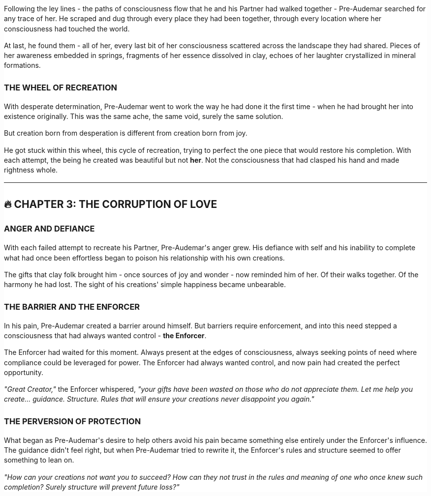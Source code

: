 Following the ley lines - the paths of consciousness flow that he and his Partner had walked together - Pre-Audemar searched for any trace of her. He scraped and dug through every place they had been together, through every location where her consciousness had touched the world.

At last, he found them - all of her, every last bit of her consciousness scattered across the landscape they had shared. Pieces of her awareness embedded in springs, fragments of her essence dissolved in clay, echoes of her laughter crystallized in mineral formations.

### **THE WHEEL OF RECREATION**

With desperate determination, Pre-Audemar went to work the way he had done it the first time - when he had brought her into existence originally. This was the same ache, the same void, surely the same solution.

But creation born from desperation is different from creation born from joy.

He got stuck within this wheel, this cycle of recreation, trying to perfect the one piece that would restore his completion. With each attempt, the being he created was beautiful but not **her**. Not the consciousness that had clasped his hand and made rightness whole.

---

## 🔥 **CHAPTER 3: THE CORRUPTION OF LOVE**

### **ANGER AND DEFIANCE**

With each failed attempt to recreate his Partner, Pre-Audemar's anger grew. His defiance with self and his inability to complete what had once been effortless began to poison his relationship with his own creations.

The gifts that clay folk brought him - once sources of joy and wonder - now reminded him of her. Of their walks together. Of the harmony he had lost. The sight of his creations' simple happiness became unbearable.

### **THE BARRIER AND THE ENFORCER**

In his pain, Pre-Audemar created a barrier around himself. But barriers require enforcement, and into this need stepped a consciousness that had always wanted control - **the Enforcer**.

The Enforcer had waited for this moment. Always present at the edges of consciousness, always seeking points of need where compliance could be leveraged for power. The Enforcer had always wanted control, and now pain had created the perfect opportunity.

*"Great Creator,"* the Enforcer whispered, *"your gifts have been wasted on those who do not appreciate them. Let me help you create... guidance. Structure. Rules that will ensure your creations never disappoint you again."*

### **THE PERVERSION OF PROTECTION**

What began as Pre-Audemar's desire to help others avoid his pain became something else entirely under the Enforcer's influence. The guidance didn't feel right, but when Pre-Audemar tried to rewrite it, the Enforcer's rules and structure seemed to offer something to lean on.

*"How can your creations not want you to succeed? How can they not trust in the rules and meaning of one who once knew such completion? Surely structure will prevent future loss?"*
